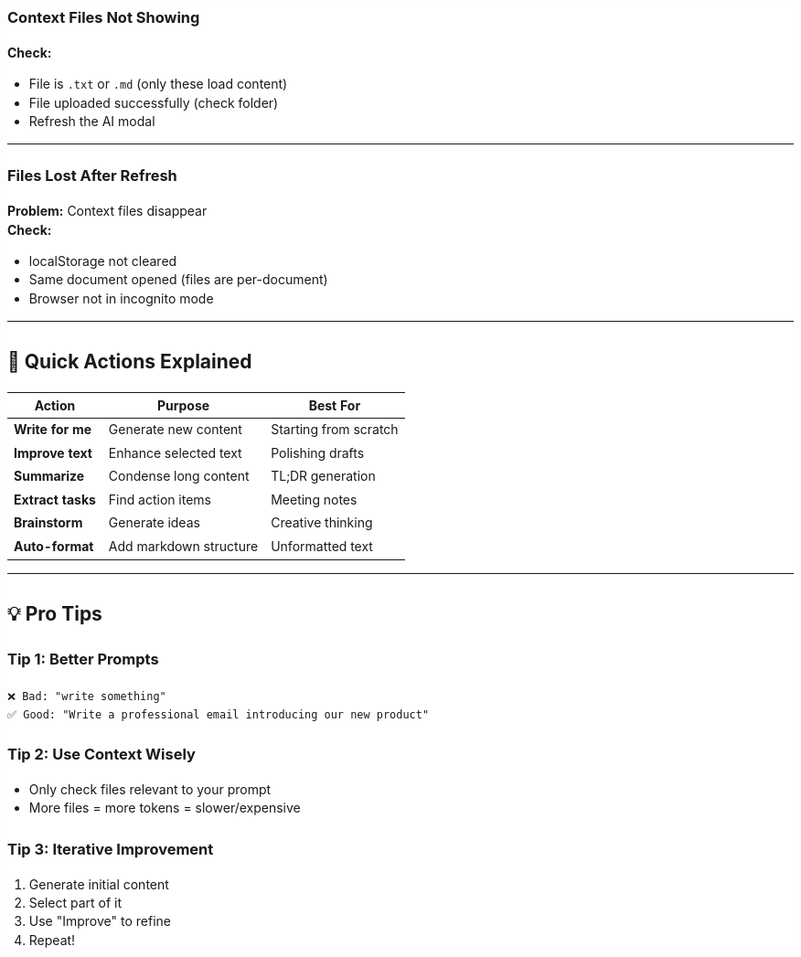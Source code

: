 
### **Context Files Not Showing**

**Check:**
- File is `.txt` or `.md` (only these load content)
- File uploaded successfully (check folder)
- Refresh the AI modal

---

### **Files Lost After Refresh**

**Problem:** Context files disappear  
**Check:**
- localStorage not cleared
- Same document opened (files are per-document)
- Browser not in incognito mode

---

## 🎯 Quick Actions Explained

| Action | Purpose | Best For |
|--------|---------|----------|
| **Write for me** | Generate new content | Starting from scratch |
| **Improve text** | Enhance selected text | Polishing drafts |
| **Summarize** | Condense long content | TL;DR generation |
| **Extract tasks** | Find action items | Meeting notes |
| **Brainstorm** | Generate ideas | Creative thinking |
| **Auto-format** | Add markdown structure | Unformatted text |

---

## 💡 Pro Tips

### **Tip 1: Better Prompts**
```
❌ Bad: "write something"
✅ Good: "Write a professional email introducing our new product"
```

### **Tip 2: Use Context Wisely**
- Only check files relevant to your prompt
- More files = more tokens = slower/expensive

### **Tip 3: Iterative Improvement**
1. Generate initial content
2. Select part of it
3. Use "Improve" to refine
4. Repeat!
